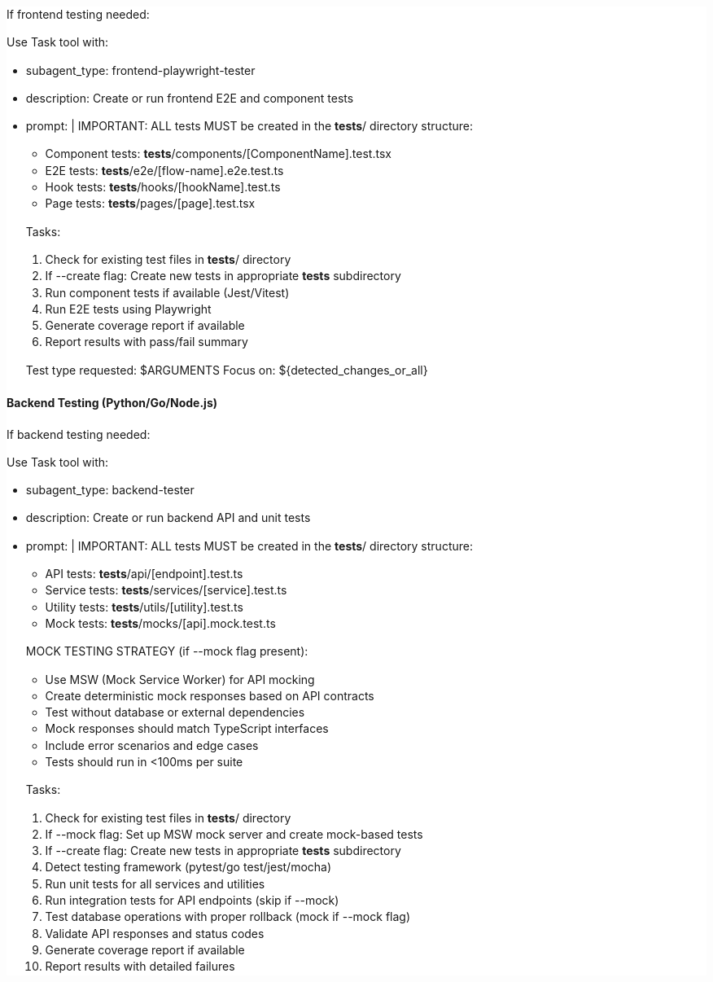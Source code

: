If frontend testing needed:

Use Task tool with:
- subagent_type: frontend-playwright-tester
- description: Create or run frontend E2E and component tests
- prompt: |
    IMPORTANT: ALL tests MUST be created in the __tests__/ directory structure:
    - Component tests: __tests__/components/[ComponentName].test.tsx
    - E2E tests: __tests__/e2e/[flow-name].e2e.test.ts
    - Hook tests: __tests__/hooks/[hookName].test.ts
    - Page tests: __tests__/pages/[page].test.tsx
    
    Tasks:
    1. Check for existing test files in __tests__/ directory
    2. If --create flag: Create new tests in appropriate __tests__ subdirectory
    3. Run component tests if available (Jest/Vitest)
    4. Run E2E tests using Playwright
    5. Generate coverage report if available
    6. Report results with pass/fail summary
    
    Test type requested: $ARGUMENTS
    Focus on: ${detected_changes_or_all}

#### Backend Testing (Python/Go/Node.js)

If backend testing needed:

Use Task tool with:
- subagent_type: backend-tester
- description: Create or run backend API and unit tests
- prompt: |
    IMPORTANT: ALL tests MUST be created in the __tests__/ directory structure:
    - API tests: __tests__/api/[endpoint].test.ts
    - Service tests: __tests__/services/[service].test.ts
    - Utility tests: __tests__/utils/[utility].test.ts
    - Mock tests: __tests__/mocks/[api].mock.test.ts
    
    MOCK TESTING STRATEGY (if --mock flag present):
    - Use MSW (Mock Service Worker) for API mocking
    - Create deterministic mock responses based on API contracts
    - Test without database or external dependencies
    - Mock responses should match TypeScript interfaces
    - Include error scenarios and edge cases
    - Tests should run in <100ms per suite
    
    Tasks:
    1. Check for existing test files in __tests__/ directory
    2. If --mock flag: Set up MSW mock server and create mock-based tests
    3. If --create flag: Create new tests in appropriate __tests__ subdirectory
    4. Detect testing framework (pytest/go test/jest/mocha)
    5. Run unit tests for all services and utilities
    6. Run integration tests for API endpoints (skip if --mock)
    7. Test database operations with proper rollback (mock if --mock flag)
    8. Validate API responses and status codes
    9. Generate coverage report if available
    10. Report results with detailed failures
    